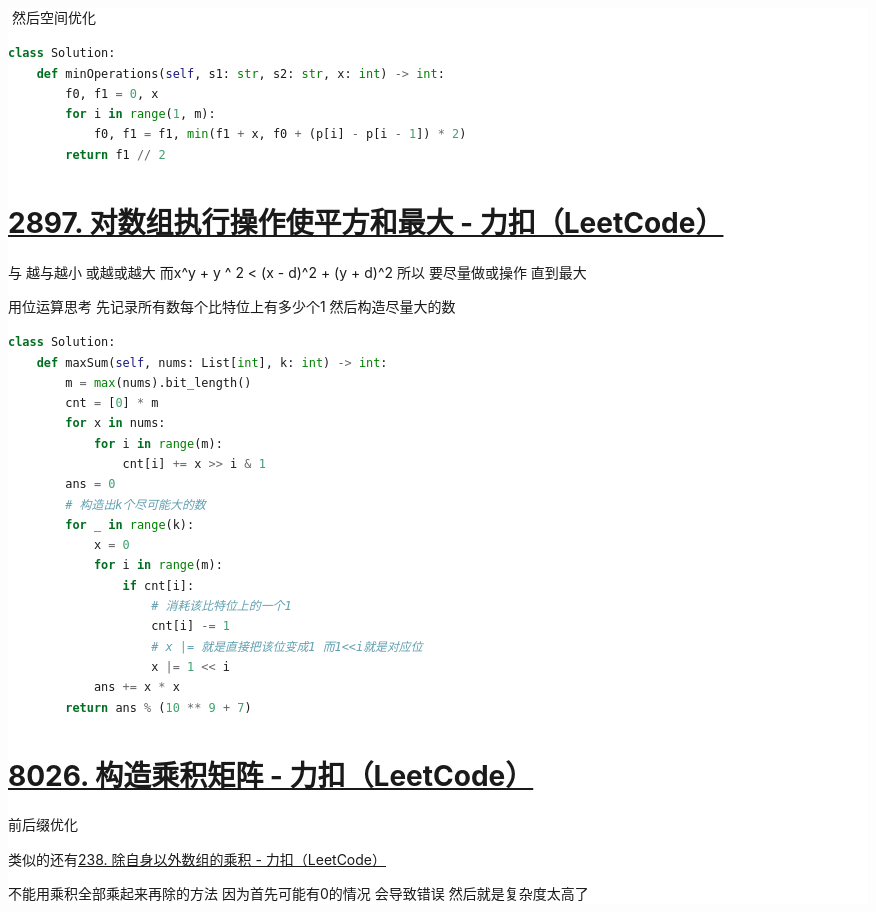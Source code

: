 

​     然后空间优化  

```py
class Solution:
    def minOperations(self, s1: str, s2: str, x: int) -> int:
    	f0, f1 = 0, x
        for i in range(1, m):
            f0, f1 = f1, min(f1 + x, f0 + (p[i] - p[i - 1]) * 2)
        return f1 // 2
```



# [2897. 对数组执行操作使平方和最大 - 力扣（LeetCode）](https://leetcode.cn/problems/apply-operations-on-array-to-maximize-sum-of-squares/)

与 越与越小 或越或越大   而x^y + y ^ 2 < (x - d)^2 + (y + d)^2  所以 要尽量做或操作 直到最大

用位运算思考 先记录所有数每个比特位上有多少个1  然后构造尽量大的数 

```py
class Solution:
    def maxSum(self, nums: List[int], k: int) -> int:
        m = max(nums).bit_length()
        cnt = [0] * m
        for x in nums:
            for i in range(m):
                cnt[i] += x >> i & 1
        ans = 0
        # 构造出k个尽可能大的数
        for _ in range(k):
            x = 0
            for i in range(m):
                if cnt[i]:
                    # 消耗该比特位上的一个1
                    cnt[i] -= 1
                    # x |= 就是直接把该位变成1 而1<<i就是对应位
                    x |= 1 << i 
            ans += x * x
        return ans % (10 ** 9 + 7)
```

# [8026. 构造乘积矩阵 - 力扣（LeetCode）](https://leetcode.cn/problems/construct-product-matrix/description/)

前后缀优化

类似的还有[238. 除自身以外数组的乘积 - 力扣（LeetCode）](https://leetcode.cn/problems/product-of-array-except-self/description/)

不能用乘积全部乘起来再除的方法 因为首先可能有0的情况 会导致错误 然后就是复杂度太高了
